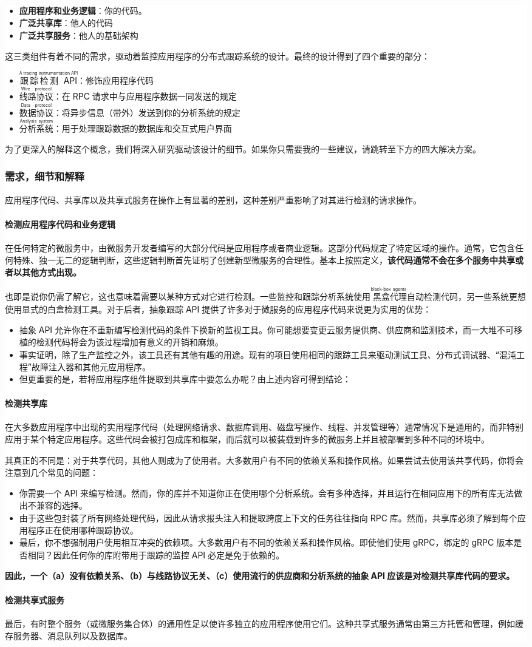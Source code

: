 
* **应用程序和业务逻辑**：你的代码。
* **广泛共享库**：他人的代码
* **广泛共享服务**：他人的基础架构


这三类组件有着不同的需求，驱动着监控应用程序的分布式跟踪系统的设计。最终的设计得到了四个重要的部分：


* <ruby> 跟踪检测 API <rt>  A tracing instrumentation API </rt></ruby>：修饰应用程序代码
* <ruby> 线路协议 <rt>  Wire protocol </rt></ruby>：在 RPC 请求中与应用程序数据一同发送的规定
* <ruby> 数据协议 <rt>  Data protocol </rt></ruby>：将异步信息（带外）发送到你的分析系统的规定
* <ruby> 分析系统 <rt>  Analysis system </rt></ruby>：用于处理跟踪数据的数据库和交互式用户界面


为了更深入的解释这个概念，我们将深入研究驱动该设计的细节。如果你只需要我的一些建议，请跳转至下方的四大解决方案。


### 需求，细节和解释


应用程序代码、共享库以及共享式服务在操作上有显著的差别，这种差别严重影响了对其进行检测的请求操作。


#### 检测应用程序代码和业务逻辑


在任何特定的微服务中，由微服务开发者编写的大部分代码是应用程序或者商业逻辑。这部分代码规定了特定区域的操作。通常，它包含任何特殊、独一无二的逻辑判断，这些逻辑判断首先证明了创建新型微服务的合理性。基本上按照定义，**该代码通常不会在多个服务中共享或者以其他方式出现。**


也即是说你仍需了解它，这也意味着需要以某种方式对它进行检测。一些监控和跟踪分析系统使用<ruby> 黑盒代理 <rt>  black-box agents </rt></ruby>自动检测代码，另一些系统更想使用显式的白盒检测工具。对于后者，抽象跟踪 API 提供了许多对于微服务的应用程序代码来说更为实用的优势：


* 抽象 API 允许你在不重新编写检测代码的条件下换新的监视工具。你可能想要变更云服务提供商、供应商和监测技术，而一大堆不可移植的检测代码将会为该过程增加有意义的开销和麻烦。
* 事实证明，除了生产监控之外，该工具还有其他有趣的用途。现有的项目使用相同的跟踪工具来驱动测试工具、分布式调试器、“混沌工程”故障注入器和其他元应用程序。
* 但更重要的是，若将应用程序组件提取到共享库中要怎么办呢？由上述内容可得到结论：


#### 检测共享库


在大多数应用程序中出现的实用程序代码（处理网络请求、数据库调用、磁盘写操作、线程、并发管理等）通常情况下是通用的，而非特别应用于某个特定应用程序。这些代码会被打包成库和框架，而后就可以被装载到许多的微服务上并且被部署到多种不同的环境中。


其真正的不同是：对于共享代码，其他人则成为了使用者。大多数用户有不同的依赖关系和操作风格。如果尝试去使用该共享代码，你将会注意到几个常见的问题：


* 你需要一个 API 来编写检测。然而，你的库并不知道你正在使用哪个分析系统。会有多种选择，并且运行在相同应用下的所有库无法做出不兼容的选择。
* 由于这些包封装了所有网络处理代码，因此从请求报头注入和提取跨度上下文的任务往往指向 RPC 库。然而，共享库必须了解到每个应用程序正在使用哪种跟踪协议。
* 最后，你不想强制用户使用相互冲突的依赖项。大多数用户有不同的依赖关系和操作风格。即使他们使用 gRPC，绑定的 gRPC 版本是否相同？因此任何你的库附带用于跟踪的监控 API 必定是免于依赖的。


**因此，一个（a）没有依赖关系、（b）与线路协议无关、（c）使用流行的供应商和分析系统的抽象 API 应该是对检测共享库代码的要求。**


#### 检测共享式服务


最后，有时整个服务（或微服务集合体）的通用性足以使许多独立的应用程序使用它们。这种共享式服务通常由第三方托管和管理，例如缓存服务器、消息队列以及数据库。
